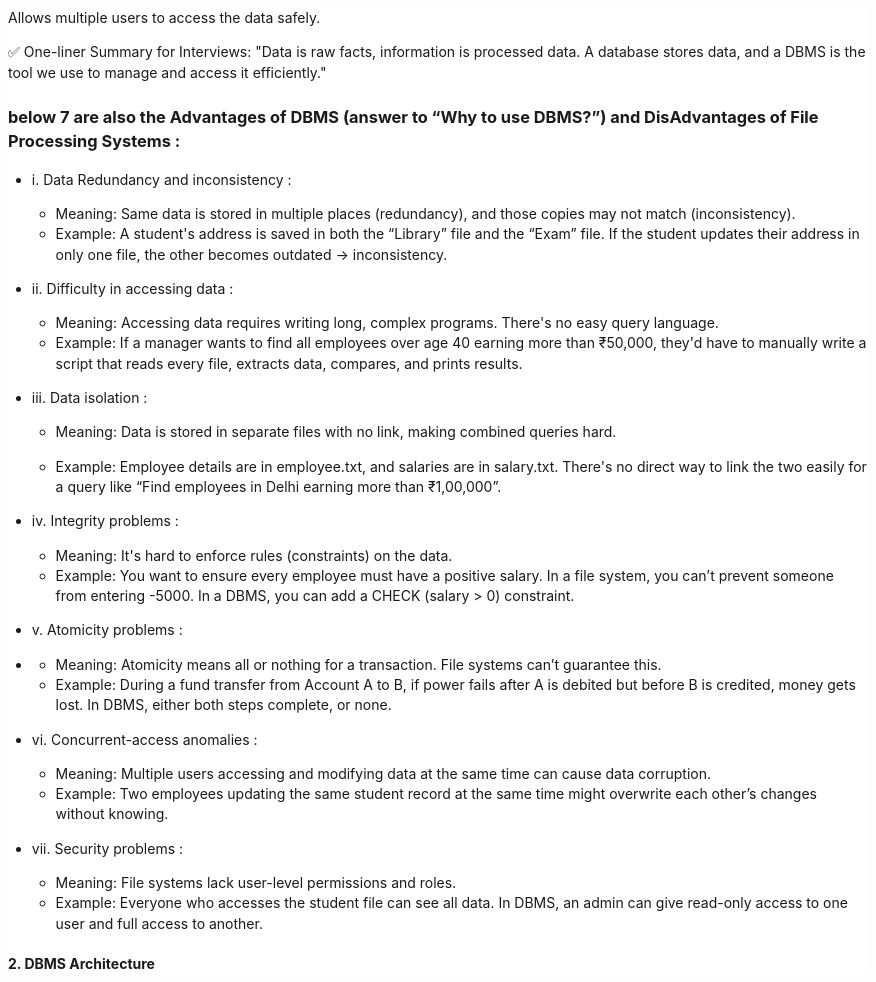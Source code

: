 Allows multiple users to access the data safely.

✅ One-liner Summary for Interviews:
"Data is raw facts, information is processed data. A database stores data, and a DBMS is the tool we use to manage and access it efficiently."

###  below 7 are also the Advantages of DBMS (answer to “Why to use DBMS?”) and DisAdvantages of File Processing Systems : 

- i. Data Redundancy and inconsistency : 

  - Meaning: Same data is stored in multiple places (redundancy), and those copies may not match (inconsistency).
  - Example: A student's address is saved in both the “Library” file and the “Exam” file. If the student updates their address           in only one file, the other becomes outdated → inconsistency.
  

- ii. Difficulty in accessing data : 

   - Meaning: Accessing data requires writing long, complex programs. There's no easy query language.
   - Example: If a manager wants to find all employees over age 40 earning more than ₹50,000, they'd have to manually write a script that reads every file, extracts data, compares, and prints results.

- iii. Data isolation : 

   - Meaning: Data is stored in separate files with no link, making combined queries hard.

   - Example: Employee details are in employee.txt, and salaries are in salary.txt. There's no direct way to link the two easily for a query like “Find employees in Delhi earning more than ₹1,00,000”.

- iv. Integrity problems : 

   - Meaning: It's hard to enforce rules (constraints) on the data.
   - Example: You want to ensure every employee must have a positive salary. In a file system, you can’t prevent someone from entering -5000. In a DBMS, you can add a CHECK (salary > 0) constraint.

- v. Atomicity problems : 
- 
   - Meaning: Atomicity means all or nothing for a transaction. File systems can’t guarantee this.
   - Example: During a fund transfer from Account A to B, if power fails after A is debited but before B is credited, money gets lost. In DBMS, either both steps complete, or none.


- vi. Concurrent-access anomalies : 

   - Meaning: Multiple users accessing and modifying data at the same time can cause data corruption.
   - Example: Two employees updating the same student record at the same time might overwrite each other’s changes without knowing.


- vii. Security problems : 
  
   - Meaning: File systems lack user-level permissions and roles.
   - Example: Everyone who accesses the student file can see all data. In DBMS, an admin can give read-only access to one user and full access to another.


#### 2. DBMS Architecture 
